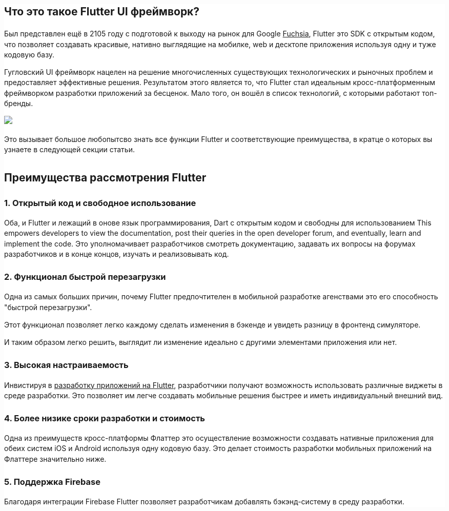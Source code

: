 ## Что это такое Flutter UI фреймворк?
Был представлен ещё в 2105 году с подготовой к выходу на рынок для Google [Fuchsia](https://en.wikipedia.org/wiki/Google_Fuchsia), 
Flutter это SDK с открытым кодом, что позволяет создавать красивые, нативно выглядящие на мобилке, web и десктопе приложения используя одну и туже кодовую базу.

Гугловский UI фреймворк нацелен на решение многочисленных существующих технологических и рыночных проблем и предоставляет эффективные решения.
Результатом этого является то, что Flutter стал идеальным кросс-платформенным фреймворком разработки приложений за бесценок. Мало того, он вошёл в список технологий, с которыми работают топ-бренды.
 
![](https://iswift.ru/images/0_77RC9OdNdkqLD_VE.png)

Это вызывает большое любопытсво знать все функции Flutter и соответствующие преимущества, в кратце о которых вы узнаете в следующей секции статьи.

## Преимущества рассмотрения Flutter
### 1. Открытый код и свободное использование

Оба, и Flutter и лежащий в онове язык программирования, Dart с открытым кодом и свободны для использованием
This empowers developers to view the documentation, post their queries in the open developer forum, and eventually, learn and implement the code. Это уполномачивает разработчиков смотреть документацию, задавать их вопросы на форумах разработчиков и в конце концов, изучать и реализовывать код.

### 2. Функционал быстрой перезагрузки

Одна из самых больших причин, почему Flutter предпочтителен в мобильной разработке агенствами это его способность "быстрой перезагрузки".

Этот функционал позволяет легко каждому сделать изменения в бэкенде и увидеть разницу в фронтенд симуляторе.

И таким образом легко решить, выглядит ли изменение идеально с другими элементами приложения или нет.

### 3. Высокая настраиваемость
Инвистируя в [разработку приложений на Flutter](https://www.solutionanalysts.com/blog/guide-for-flutter-application-development), разработчики получают возможность использовать различные виджеты в среде разработки. Это позволяет им легче создавать мобильные решения быстрее и иметь индивидуальный внешний вид.

### 4. Более низике сроки разработки и стоимость

Одна из преимуществ кросс-платформы Флаттер это осуществление возможности создавать нативные приложения для обеих систем iOS и Android используя одну кодовую базу. Это делает стоимость разработки мобильных приложений на Флаттере значительно ниже.

### 5. Поддержка Firebase

Благодаря интеграции Firebase Flutter позволяет разработчикам добавлять бэкэнд-систему в среду разработки.
